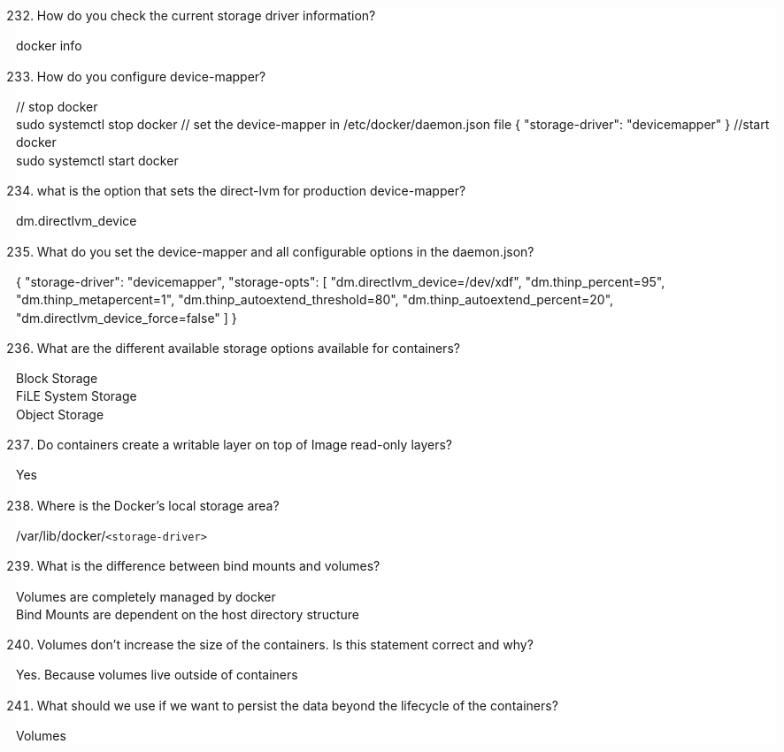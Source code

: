 232. How do you check the current storage driver information?

docker info

233. How do you configure device-mapper?

// stop docker\
sudo systemctl stop docker
// set the device-mapper in /etc/docker/daemon.json file
{
  "storage-driver": "devicemapper"
}
//start docker\
sudo systemctl start docker

234. what is the option that sets the direct-lvm for production device-mapper?

dm.directlvm_device

235. What do you set the device-mapper and all configurable options in the daemon.json?

{
  "storage-driver": "devicemapper",
  "storage-opts": [
    "dm.directlvm_device=/dev/xdf",
    "dm.thinp_percent=95",
    "dm.thinp_metapercent=1",
    "dm.thinp_autoextend_threshold=80",
    "dm.thinp_autoextend_percent=20",
    "dm.directlvm_device_force=false"
  ]
}

236. What are the different available storage options available for containers?

Block Storage\
FiLE System Storage\
Object Storage

237. Do containers create a writable layer on top of Image read-only layers?

Yes

238. Where is the Docker’s local storage area?

/var/lib/docker/`<storage-driver>`

239. What is the difference between bind mounts and volumes?

Volumes are completely managed by docker\
Bind Mounts are dependent on the host directory structure

240. Volumes don’t increase the size of the containers. Is this statement correct and why?

Yes. Because volumes live outside of containers

241. What should we use if we want to persist the data beyond the lifecycle of the containers?

Volumes
